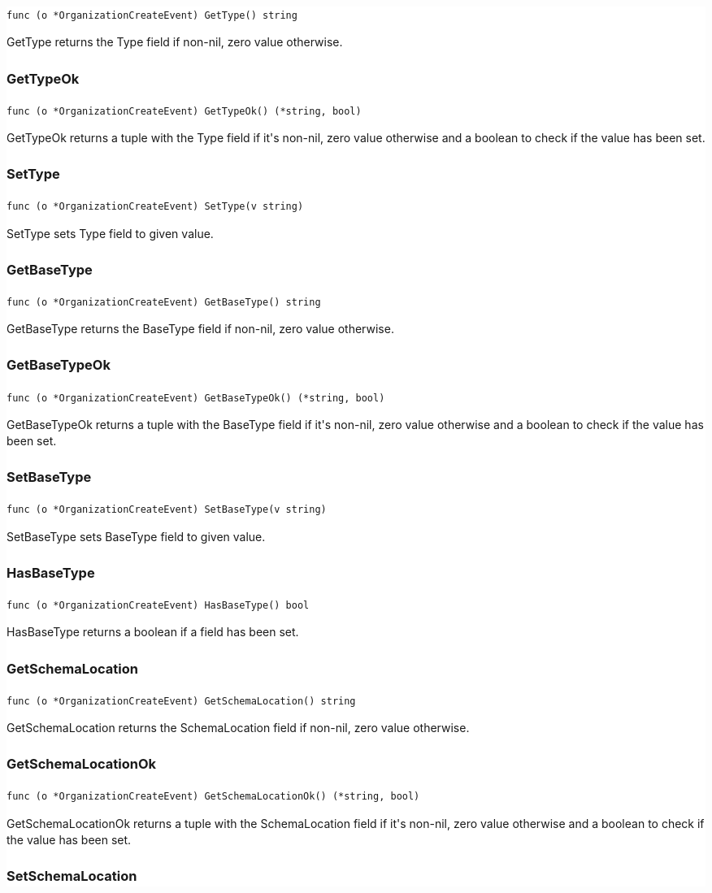 `func (o *OrganizationCreateEvent) GetType() string`

GetType returns the Type field if non-nil, zero value otherwise.

### GetTypeOk

`func (o *OrganizationCreateEvent) GetTypeOk() (*string, bool)`

GetTypeOk returns a tuple with the Type field if it's non-nil, zero value otherwise
and a boolean to check if the value has been set.

### SetType

`func (o *OrganizationCreateEvent) SetType(v string)`

SetType sets Type field to given value.


### GetBaseType

`func (o *OrganizationCreateEvent) GetBaseType() string`

GetBaseType returns the BaseType field if non-nil, zero value otherwise.

### GetBaseTypeOk

`func (o *OrganizationCreateEvent) GetBaseTypeOk() (*string, bool)`

GetBaseTypeOk returns a tuple with the BaseType field if it's non-nil, zero value otherwise
and a boolean to check if the value has been set.

### SetBaseType

`func (o *OrganizationCreateEvent) SetBaseType(v string)`

SetBaseType sets BaseType field to given value.

### HasBaseType

`func (o *OrganizationCreateEvent) HasBaseType() bool`

HasBaseType returns a boolean if a field has been set.

### GetSchemaLocation

`func (o *OrganizationCreateEvent) GetSchemaLocation() string`

GetSchemaLocation returns the SchemaLocation field if non-nil, zero value otherwise.

### GetSchemaLocationOk

`func (o *OrganizationCreateEvent) GetSchemaLocationOk() (*string, bool)`

GetSchemaLocationOk returns a tuple with the SchemaLocation field if it's non-nil, zero value otherwise
and a boolean to check if the value has been set.

### SetSchemaLocation
